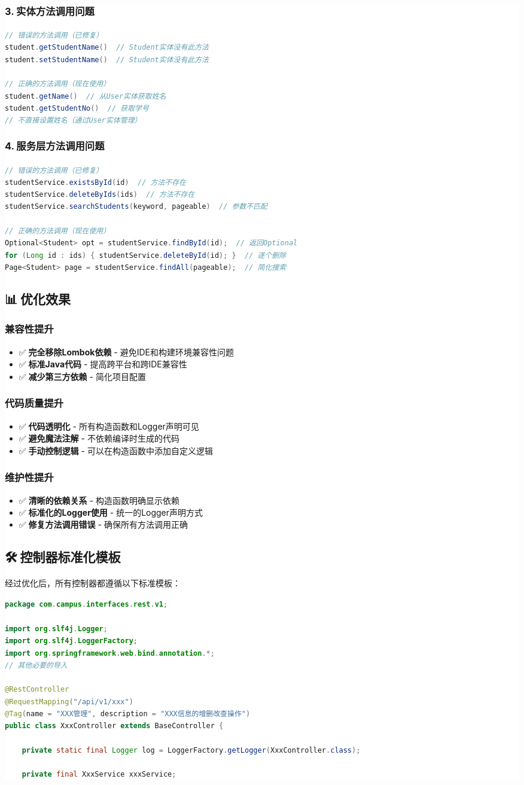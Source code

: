 ### 3. 实体方法调用问题
```java
// 错误的方法调用（已修复）
student.getStudentName()  // Student实体没有此方法
student.setStudentName()  // Student实体没有此方法

// 正确的方法调用（现在使用）
student.getName()  // 从User实体获取姓名
student.getStudentNo()  // 获取学号
// 不直接设置姓名（通过User实体管理）
```

### 4. 服务层方法调用问题
```java
// 错误的方法调用（已修复）
studentService.existsById(id)  // 方法不存在
studentService.deleteByIds(ids)  // 方法不存在
studentService.searchStudents(keyword, pageable)  // 参数不匹配

// 正确的方法调用（现在使用）
Optional<Student> opt = studentService.findById(id);  // 返回Optional
for (Long id : ids) { studentService.deleteById(id); }  // 逐个删除
Page<Student> page = studentService.findAll(pageable);  // 简化搜索
```

## 📊 优化效果

### 兼容性提升
- ✅ **完全移除Lombok依赖** - 避免IDE和构建环境兼容性问题
- ✅ **标准Java代码** - 提高跨平台和跨IDE兼容性
- ✅ **减少第三方依赖** - 简化项目配置

### 代码质量提升
- ✅ **代码透明化** - 所有构造函数和Logger声明可见
- ✅ **避免魔法注解** - 不依赖编译时生成的代码
- ✅ **手动控制逻辑** - 可以在构造函数中添加自定义逻辑

### 维护性提升
- ✅ **清晰的依赖关系** - 构造函数明确显示依赖
- ✅ **标准化的Logger使用** - 统一的Logger声明方式
- ✅ **修复方法调用错误** - 确保所有方法调用正确

## 🛠️ 控制器标准化模板

经过优化后，所有控制器都遵循以下标准模板：

```java
package com.campus.interfaces.rest.v1;

import org.slf4j.Logger;
import org.slf4j.LoggerFactory;
import org.springframework.web.bind.annotation.*;
// 其他必要的导入

@RestController
@RequestMapping("/api/v1/xxx")
@Tag(name = "XXX管理", description = "XXX信息的增删改查操作")
public class XxxController extends BaseController {

    private static final Logger log = LoggerFactory.getLogger(XxxController.class);

    private final XxxService xxxService;
```